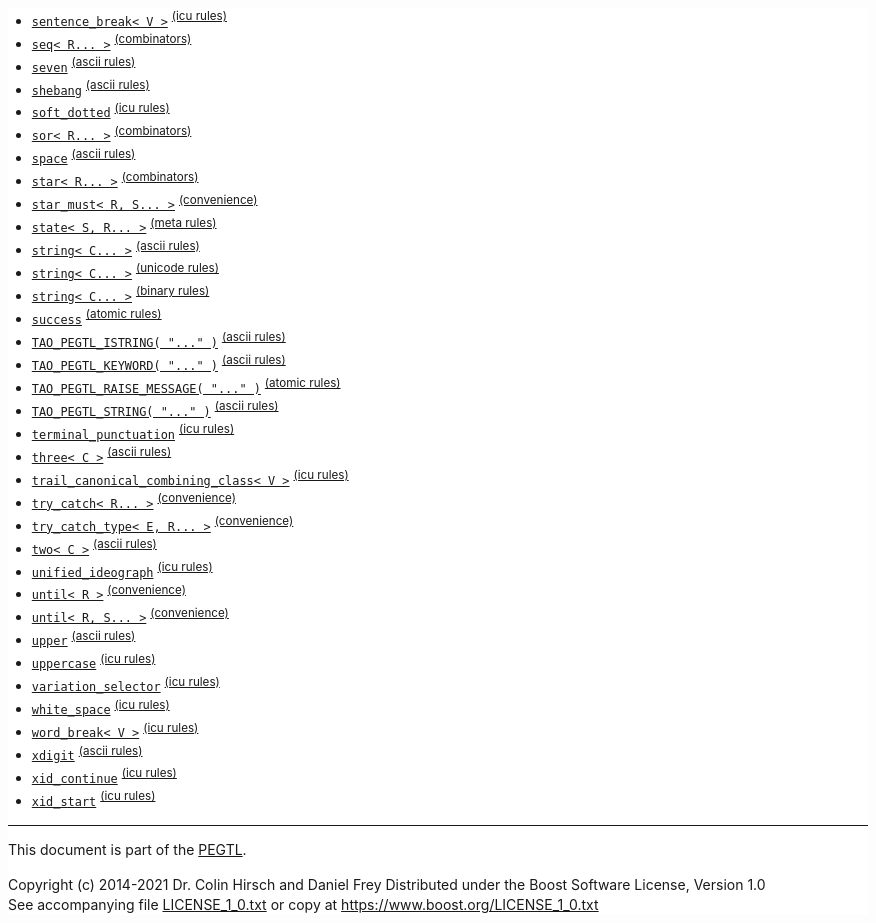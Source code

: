* [`sentence_break< V >`](#sentence_break-v-) <sup>[(icu rules)](#icu-rules-for-enumerated-properties)</sup>
* [`seq< R... >`](#seq-r-) <sup>[(combinators)](#combinators)</sup>
* [`seven`](#seven) <sup>[(ascii rules)](#ascii-rules)</sup>
* [`shebang`](#shebang) <sup>[(ascii rules)](#ascii-rules)</sup>
* [`soft_dotted`](#soft_dotted) <sup>[(icu rules)](#icu-rules-for-binary-properties)</sup>
* [`sor< R... >`](#sor-r-) <sup>[(combinators)](#combinators)</sup>
* [`space`](#space) <sup>[(ascii rules)](#ascii-rules)</sup>
* [`star< R... >`](#star-r-) <sup>[(combinators)](#combinators)</sup>
* [`star_must< R, S... >`](#star_must-r-s-) <sup>[(convenience)](#convenience)</sup>
* [`state< S, R... >`](#state-s-r-) <sup>[(meta rules)](#meta-rules)</sup>
* [`string< C... >`](#string-c-) <sup>[(ascii rules)](#ascii-rules)</sup>
* [`string< C... >`](#string-c--1) <sup>[(unicode rules)](#unicode-rules)</sup>
* [`string< C... >`](#string-c--2) <sup>[(binary rules)](#binary-rules)</sup>
* [`success`](#success) <sup>[(atomic rules)](#atomic-rules)</sup>
* [`TAO_PEGTL_ISTRING( "..." )`](#tao_pegtl_istring--) <sup>[(ascii rules)](#ascii_rules)</sup>
* [`TAO_PEGTL_KEYWORD( "..." )`](#tao_pegtl_keyword--) <sup>[(ascii rules)](#ascii_rules)</sup>
* [`TAO_PEGTL_RAISE_MESSAGE( "..." )`](#tao_pegtl_raise_message--) <sup>[(atomic rules)](#atomic_rules)</sup>
* [`TAO_PEGTL_STRING( "..." )`](#tao_pegtl_string--) <sup>[(ascii rules)](#ascii_rules)</sup>
* [`terminal_punctuation`](#terminal_punctuation) <sup>[(icu rules)](#icu-rules-for-binary-properties)</sup>
* [`three< C >`](#three-c-) <sup>[(ascii rules)](#ascii-rules)</sup>
* [`trail_canonical_combining_class< V >`](#trail_canonical_combining_class-v-) <sup>[(icu rules)](#icu-rules-for-value-properties)</sup>
* [`try_catch< R... >`](#try_catch-r-) <sup>[(convenience)](#convenience)</sup>
* [`try_catch_type< E, R... >`](#try_catch_type-e-r-) <sup>[(convenience)](#convenience)</sup>
* [`two< C >`](#two-c-) <sup>[(ascii rules)](#ascii-rules)</sup>
* [`unified_ideograph`](#unified_ideograph) <sup>[(icu rules)](#icu-rules-for-binary-properties)</sup>
* [`until< R >`](#until-r-) <sup>[(convenience)](#convenience)</sup>
* [`until< R, S... >`](#until-r-s-) <sup>[(convenience)](#convenience)</sup>
* [`upper`](#upper) <sup>[(ascii rules)](#ascii-rules)</sup>
* [`uppercase`](#uppercase) <sup>[(icu rules)](#icu-rules-for-binary-properties)</sup>
* [`variation_selector`](#variation_selector) <sup>[(icu rules)](#icu-rules-for-binary-properties)</sup>
* [`white_space`](#white_space) <sup>[(icu rules)](#icu-rules-for-binary-properties)</sup>
* [`word_break< V >`](#word_break-v-) <sup>[(icu rules)](#icu-rules-for-enumerated-properties)</sup>
* [`xdigit`](#xdigit) <sup>[(ascii rules)](#ascii-rules)</sup>
* [`xid_continue`](#xid_continue) <sup>[(icu rules)](#icu-rules-for-binary-properties)</sup>
* [`xid_start`](#xid_start) <sup>[(icu rules)](#icu-rules-for-binary-properties)</sup>

---

This document is part of the [PEGTL](https://github.com/taocpp/PEGTL).

Copyright (c) 2014-2021 Dr. Colin Hirsch and Daniel Frey
Distributed under the Boost Software License, Version 1.0<br>
See accompanying file [LICENSE_1_0.txt](../LICENSE_1_0.txt) or copy at https://www.boost.org/LICENSE_1_0.txt

[Equivalent]: #equivalence
[implementation]: #implementation
[Meta data]: Meta-Data-and-Visit.md
